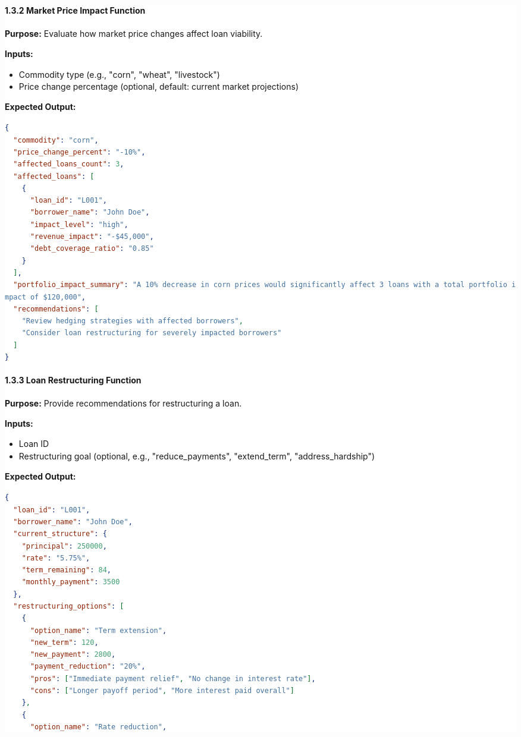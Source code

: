 ```json
```

#### 1.3.2 Market Price Impact Function

**Purpose:** Evaluate how market price changes affect loan viability.

**Inputs:**

- Commodity type (e.g., "corn", "wheat", "livestock")
- Price change percentage (optional, default: current market projections)

**Expected Output:**

```json
{
  "commodity": "corn",
  "price_change_percent": "-10%",
  "affected_loans_count": 3,
  "affected_loans": [
    {
      "loan_id": "L001",
      "borrower_name": "John Doe",
      "impact_level": "high",
      "revenue_impact": "-$45,000",
      "debt_coverage_ratio": "0.85"
    }
  ],
  "portfolio_impact_summary": "A 10% decrease in corn prices would significantly affect 3 loans with a total portfolio impact of $120,000",
  "recommendations": [
    "Review hedging strategies with affected borrowers",
    "Consider loan restructuring for severely impacted borrowers"
  ]
}
```

#### 1.3.3 Loan Restructuring Function

**Purpose:** Provide recommendations for restructuring a loan.

**Inputs:**

- Loan ID
- Restructuring goal (optional, e.g., "reduce_payments", "extend_term", "address_hardship")

**Expected Output:**

```json
{
  "loan_id": "L001",
  "borrower_name": "John Doe",
  "current_structure": {
    "principal": 250000,
    "rate": "5.75%",
    "term_remaining": 84,
    "monthly_payment": 3500
  },
  "restructuring_options": [
    {
      "option_name": "Term extension",
      "new_term": 120,
      "new_payment": 2800,
      "payment_reduction": "20%",
      "pros": ["Immediate payment relief", "No change in interest rate"],
      "cons": ["Longer payoff period", "More interest paid overall"]
    },
    {
      "option_name": "Rate reduction",
```